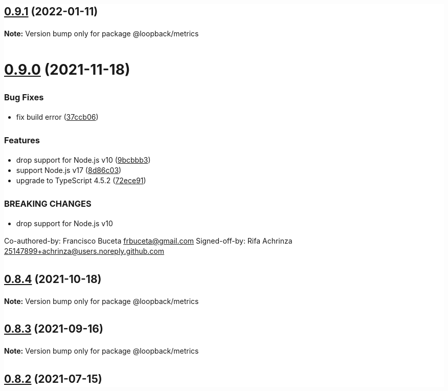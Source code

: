 ## [0.9.1](https://github.com/loopbackio/loopback-next/compare/@loopback/metrics@0.9.0...@loopback/metrics@0.9.1) (2022-01-11)

**Note:** Version bump only for package @loopback/metrics

# [0.9.0](https://github.com/loopbackio/loopback-next/compare/@loopback/metrics@0.8.4...@loopback/metrics@0.9.0) (2021-11-18)

### Bug Fixes

- fix build error
  ([37ccb06](https://github.com/loopbackio/loopback-next/commit/37ccb068c2ba904c90e14938f04f5c159e11ac21))

### Features

- drop support for Node.js v10
  ([9bcbbb3](https://github.com/loopbackio/loopback-next/commit/9bcbbb358ec3eabc3033d4e7e1c22b524a7069b3))
- support Node.js v17
  ([8d86c03](https://github.com/loopbackio/loopback-next/commit/8d86c03cb7047e2b1f18d05870628ef5783e71b2))
- upgrade to TypeScript 4.5.2
  ([72ece91](https://github.com/loopbackio/loopback-next/commit/72ece91289ecfdfd8747bb9888ad75db73e8ff4b))

### BREAKING CHANGES

- drop support for Node.js v10

Co-authored-by: Francisco Buceta <frbuceta@gmail.com> Signed-off-by: Rifa
Achrinza <25147899+achrinza@users.noreply.github.com>

## [0.8.4](https://github.com/loopbackio/loopback-next/compare/@loopback/metrics@0.8.3...@loopback/metrics@0.8.4) (2021-10-18)

**Note:** Version bump only for package @loopback/metrics

## [0.8.3](https://github.com/loopbackio/loopback-next/compare/@loopback/metrics@0.8.2...@loopback/metrics@0.8.3) (2021-09-16)

**Note:** Version bump only for package @loopback/metrics

## [0.8.2](https://github.com/loopbackio/loopback-next/compare/@loopback/metrics@0.8.1...@loopback/metrics@0.8.2) (2021-07-15)
